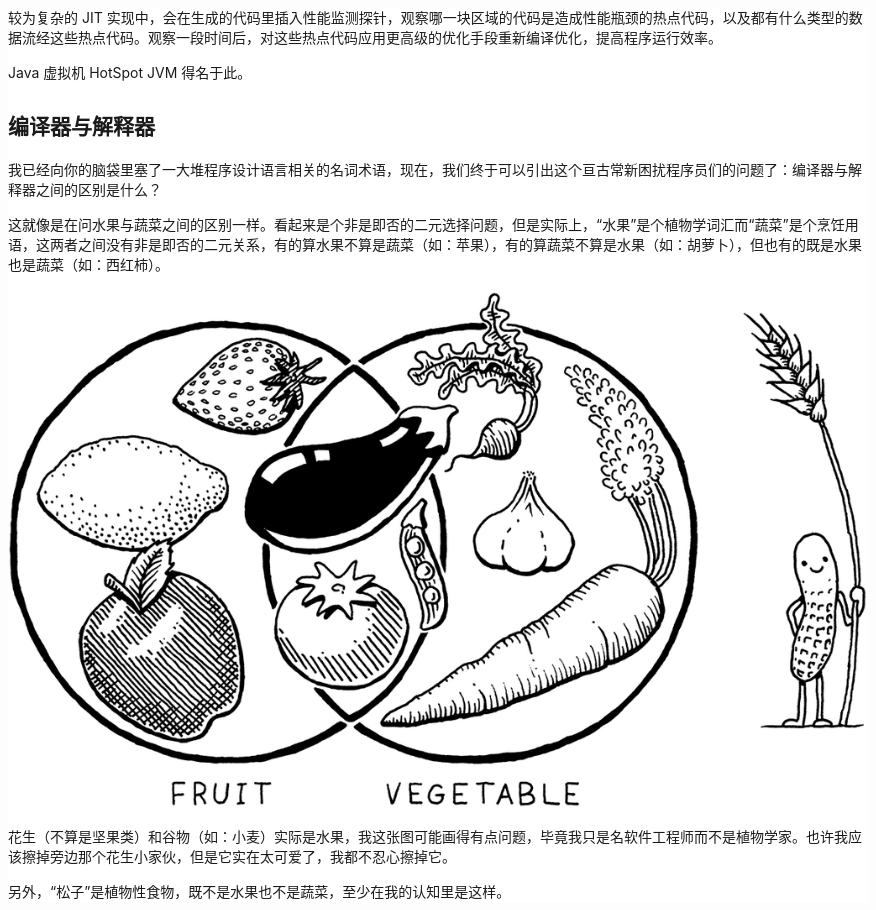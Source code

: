 
较为复杂的 JIT 实现中，会在生成的代码里插入性能监测探针，观察哪一块区域的代码是造成性能瓶颈的热点代码，以及都有什么类型的数据流经这些热点代码。观察一段时间后，对这些<span name="hot">热点代码</span>应用更高级的优化手段重新编译优化，提高程序运行效率。

<aside name="hot">


Java 虚拟机 HotSpot JVM 得名于此。

</aside>


## 编译器与解释器


我已经向你的脑袋里塞了一大堆程序设计语言相关的名词术语，现在，我们终于可以引出这个亘古常新困扰程序员们的问题了：编译器与解释器之间的区别是什么？


这就像是在问水果与蔬菜之间的区别一样。看起来是个非是即否的二元选择问题，但是实际上，“水果”是个植物学词汇而“蔬菜”是个烹饪用语，这两者之间没有非是即否的二元关系，有的算水果不算是蔬菜（如：苹果），有的算蔬菜不算是水果（如：胡萝卜），但也有的既是水果也是蔬菜（如：西红柿）。

<span name="veg"></span>

<img src="image/a-map-of-the-territory/plants.png" alt="A Venn diagram of edible plants" />

<aside name="veg">


花生（不算是坚果类）和谷物（如：小麦）实际是水果，我这张图可能画得有点问题，毕竟我只是名软件工程师而不是植物学家。也许我应该擦掉旁边那个花生小家伙，但是它实在太可爱了，我都不忍心擦掉它。


另外，“松子”是植物性食物，既不是水果也不是蔬菜，至少在我的认知里是这样。
